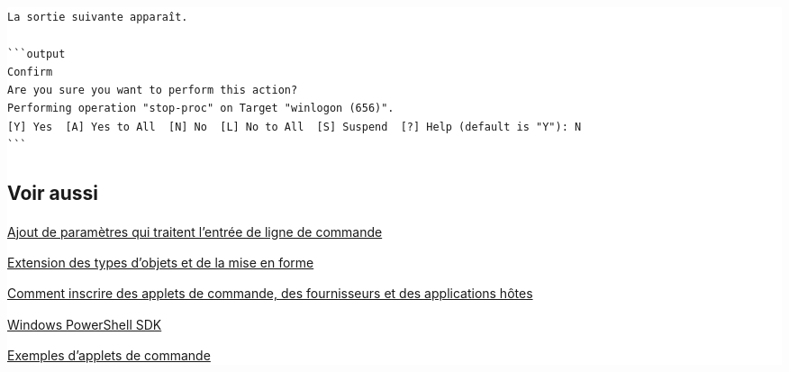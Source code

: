     La sortie suivante apparaît.

    ```output
    Confirm
    Are you sure you want to perform this action?
    Performing operation "stop-proc" on Target "winlogon (656)".
    [Y] Yes  [A] Yes to All  [N] No  [L] No to All  [S] Suspend  [?] Help (default is "Y"): N
    ```

## <a name="see-also"></a>Voir aussi

[Ajout de paramètres qui traitent l’entrée de ligne de commande](./adding-parameters-that-process-command-line-input.md)

[Extension des types d’objets et de la mise en forme](/previous-versions//ms714665(v=vs.85))

[Comment inscrire des applets de commande, des fournisseurs et des applications hôtes](/previous-versions//ms714644(v=vs.85))

[Windows PowerShell SDK](../windows-powershell-reference.md)

[Exemples d’applets de commande](./cmdlet-samples.md)
